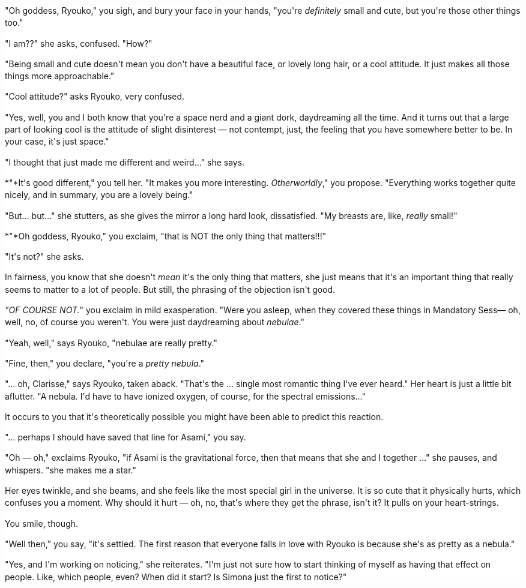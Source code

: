 "Oh goddess, Ryouko," you sigh, and bury your face in your hands, "you're *definitely* small and cute, but you're those other things too."

"I am??" she asks, confused. "How?"

"Being small and cute doesn't mean you don't have a beautiful face, or lovely long hair, or a cool attitude. It just makes all those things more approachable."

"Cool attitude?" asks Ryouko, very confused.

"Yes, well, you and I both know that you're a space nerd and a giant dork, daydreaming all the time. And it turns out that a large part of looking cool is the attitude of slight disinterest — not contempt, just, the feeling that you have somewhere better to be. In your case, it's just space."

"I thought that just made me different and weird…" she says.

\*"\*It's good different," you tell her. "It makes you more interesting. *Otherworldly*," you propose. "Everything works together quite nicely, and in summary, you are a lovely being."

"But… but…" she stutters, as she gives the mirror a long hard look, dissatisfied. "My breasts are, like, *really* small!"

\*"\*Oh goddess, Ryouko," you exclaim, "that is NOT the only thing that matters!!!"

"It's not?" she asks.

In fairness, you know that she doesn't *mean* it's the only thing that matters, she just means that it's an important thing that really seems to matter to a lot of people. But still, the phrasing of the objection isn't good.

*"OF COURSE NOT.*" you exclaim in mild exasperation. "Were you asleep, when they covered these things in Mandatory Sess— oh, well, no, of course you weren't. You were just daydreaming about *nebulae*."

"Yeah, well," says Ryouko, "nebulae are really pretty."

"Fine, then," you declare, "you're a *pretty nebula*."

"… oh, Clarisse," says Ryouko, taken aback. "That's the … single most romantic thing I've ever heard." Her heart is just a little bit aflutter. "A nebula. I'd have to have ionized oxygen, of course, for the spectral emissions…"

It occurs to you that it's theoretically possible you might have been able to predict this reaction.

"… perhaps I should have saved that line for Asami," you say.

"Oh — oh," exclaims Ryouko, "if Asami is the gravitational force, then that means that she and I together …" she pauses, and whispers. "she makes me a star."

Her eyes twinkle, and she beams, and she feels like the most special girl in the universe. It is so cute that it physically hurts, which confuses you a moment. Why should it hurt — oh, no, that's where they get the phrase, isn't it? It pulls on your heart-strings.

You smile, though.

"Well then," you say, "it's settled. The first reason that everyone falls in love with Ryouko is because she's as pretty as a nebula."

"Yes, and I'm working on noticing," she reiterates. "I'm just not sure how to start thinking of myself as having that effect on people. Like, which people, even? When did it start? Is Simona just the first to notice?"
